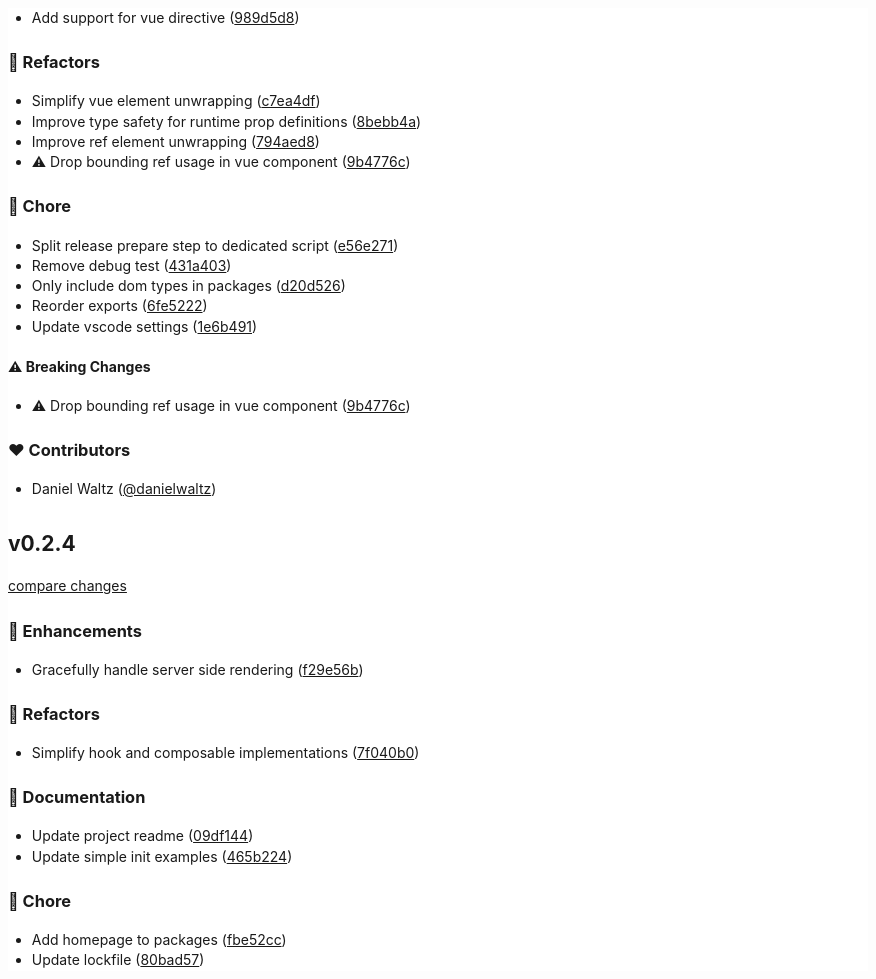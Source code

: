 - Add support for vue directive ([989d5d8](https://github.com/adhesivejs/adhesive/commit/989d5d8))

### 💅 Refactors

- Simplify vue element unwrapping ([c7ea4df](https://github.com/adhesivejs/adhesive/commit/c7ea4df))
- Improve type safety for runtime prop definitions ([8bebb4a](https://github.com/adhesivejs/adhesive/commit/8bebb4a))
- Improve ref element unwrapping ([794aed8](https://github.com/adhesivejs/adhesive/commit/794aed8))
- ⚠️  Drop bounding ref usage in vue component ([9b4776c](https://github.com/adhesivejs/adhesive/commit/9b4776c))

### 🏡 Chore

- Split release prepare step to dedicated script ([e56e271](https://github.com/adhesivejs/adhesive/commit/e56e271))
- Remove debug test ([431a403](https://github.com/adhesivejs/adhesive/commit/431a403))
- Only include dom types in packages ([d20d526](https://github.com/adhesivejs/adhesive/commit/d20d526))
- Reorder exports ([6fe5222](https://github.com/adhesivejs/adhesive/commit/6fe5222))
- Update vscode settings ([1e6b491](https://github.com/adhesivejs/adhesive/commit/1e6b491))

#### ⚠️ Breaking Changes

- ⚠️  Drop bounding ref usage in vue component ([9b4776c](https://github.com/adhesivejs/adhesive/commit/9b4776c))

### ❤️ Contributors

- Daniel Waltz ([@danielwaltz](https://github.com/danielwaltz))

## v0.2.4

[compare changes](https://github.com/adhesivejs/adhesive/compare/v0.2.3...v0.2.4)

### 🚀 Enhancements

- Gracefully handle server side rendering ([f29e56b](https://github.com/adhesivejs/adhesive/commit/f29e56b))

### 💅 Refactors

- Simplify hook and composable implementations ([7f040b0](https://github.com/adhesivejs/adhesive/commit/7f040b0))

### 📖 Documentation

- Update project readme ([09df144](https://github.com/adhesivejs/adhesive/commit/09df144))
- Update simple init examples ([465b224](https://github.com/adhesivejs/adhesive/commit/465b224))

### 🏡 Chore

- Add homepage to packages ([fbe52cc](https://github.com/adhesivejs/adhesive/commit/fbe52cc))
- Update lockfile ([80bad57](https://github.com/adhesivejs/adhesive/commit/80bad57))
